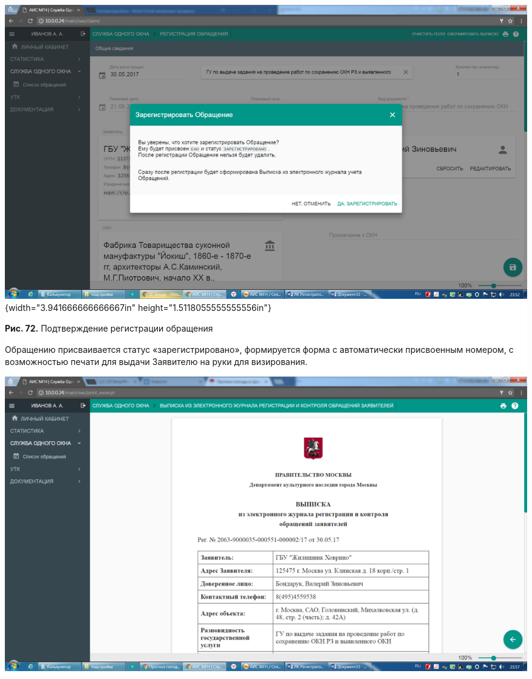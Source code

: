 ![](../images/media/image29.png){width="3.941666666666667in"
height="1.5118055555555556in"}

**Рис. 72.** Подтверждение регистрации обращения

Обращению присваивается статус «зарегистрировано», формируется форма с
автоматически присвоенным номером, с возможностью печати для выдачи
Заявителю на руки для визирования.

![](../images/media/image30.png)
